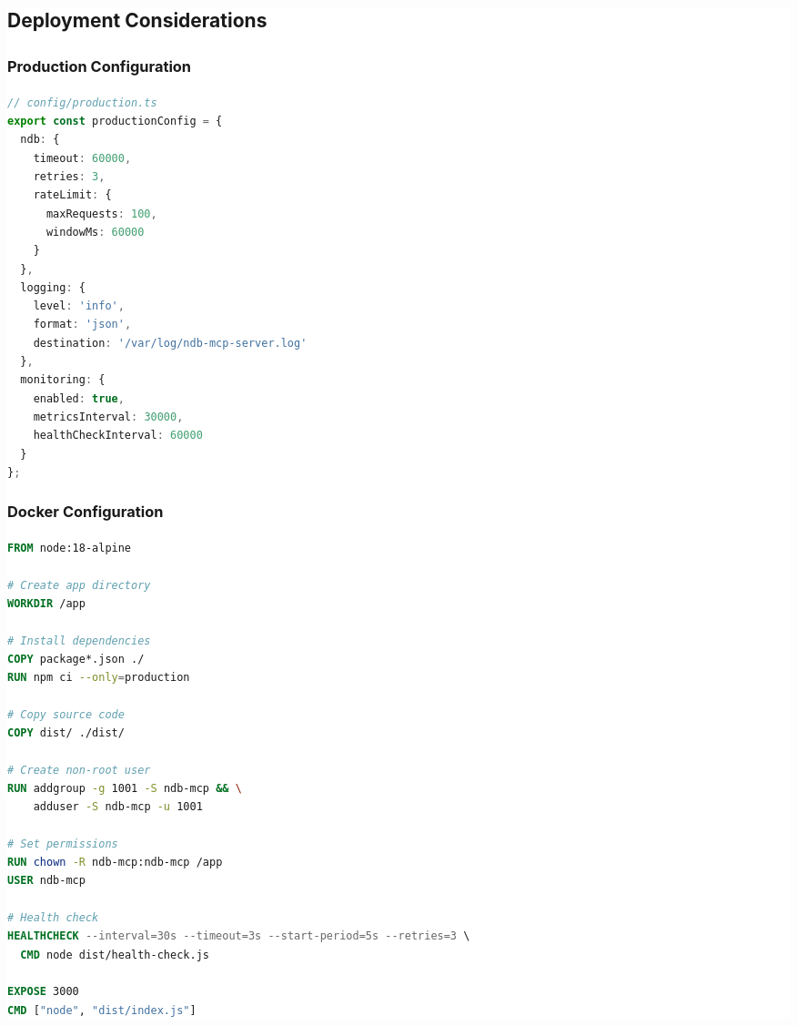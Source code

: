 ## Deployment Considerations

### Production Configuration

```typescript
// config/production.ts
export const productionConfig = {
  ndb: {
    timeout: 60000,
    retries: 3,
    rateLimit: {
      maxRequests: 100,
      windowMs: 60000
    }
  },
  logging: {
    level: 'info',
    format: 'json',
    destination: '/var/log/ndb-mcp-server.log'
  },
  monitoring: {
    enabled: true,
    metricsInterval: 30000,
    healthCheckInterval: 60000
  }
};
```

### Docker Configuration

```dockerfile
FROM node:18-alpine

# Create app directory
WORKDIR /app

# Install dependencies
COPY package*.json ./
RUN npm ci --only=production

# Copy source code
COPY dist/ ./dist/

# Create non-root user
RUN addgroup -g 1001 -S ndb-mcp && \
    adduser -S ndb-mcp -u 1001

# Set permissions
RUN chown -R ndb-mcp:ndb-mcp /app
USER ndb-mcp

# Health check
HEALTHCHECK --interval=30s --timeout=3s --start-period=5s --retries=3 \
  CMD node dist/health-check.js

EXPOSE 3000
CMD ["node", "dist/index.js"]
```
